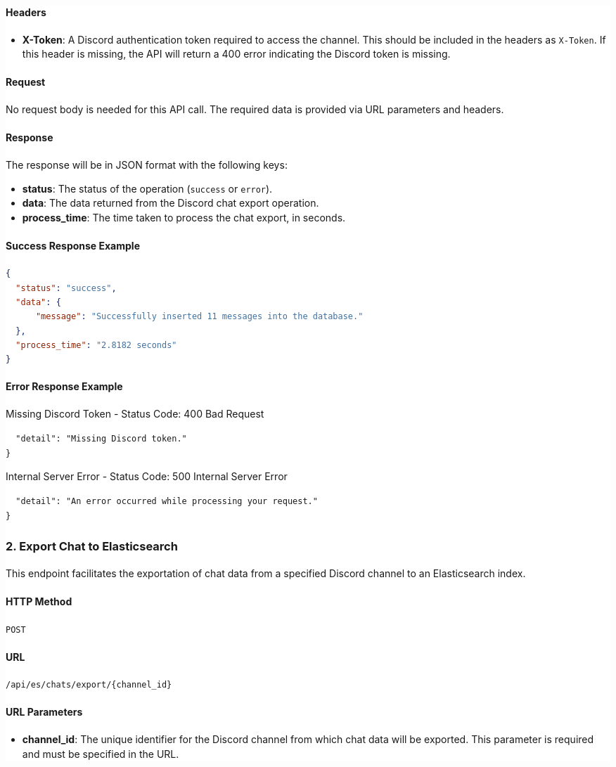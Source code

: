 #### Headers
- **X-Token**: A Discord authentication token required to access the channel. This should be included in the headers as `X-Token`. If this header is missing, the API will return a 400 error indicating the Discord token is missing.

#### Request
No request body is needed for this API call. The required data is provided via URL parameters and headers.

#### Response
The response will be in JSON format with the following keys:
- **status**: The status of the operation (`success` or `error`).
- **data**: The data returned from the Discord chat export operation.
- **process_time**: The time taken to process the chat export, in seconds.

#### Success Response Example
```json
{
  "status": "success",
  "data": {
      "message": "Successfully inserted 11 messages into the database."
  },
  "process_time": "2.8182 seconds"
}
```

#### Error Response Example
Missing Discord Token - Status Code: 400 Bad Request
```{
  "detail": "Missing Discord token."
}
```

Internal Server Error - Status Code: 500 Internal Server Error
```{
  "detail": "An error occurred while processing your request."
}
```


### 2.  Export Chat to Elasticsearch

This endpoint facilitates the exportation of chat data from a specified Discord channel to an Elasticsearch index.

#### HTTP Method
`POST`

#### URL
`/api/es/chats/export/{channel_id}`

#### URL Parameters
- **channel_id**: The unique identifier for the Discord channel from which chat data will be exported. This parameter is required and must be specified in the URL.

